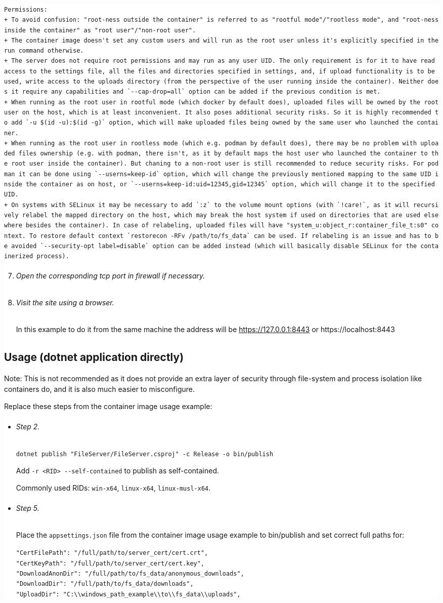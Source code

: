     Permissions:
    + To avoid confusion: "root-ness outside the container" is referred to as "rootful mode"/"rootless mode", and "root-ness inside the container" as "root user"/"non-root user".
    + The container image doesn't set any custom users and will run as the root user unless it's explicitly specified in the run command otherwise.
    + The server does not require root permissions and may run as any user UID. The only requirement is for it to have read access to the settings file, all the files and directories specified in settings, and, if upload functionality is to be used, write access to the uploads directory (from the perspective of the user running inside the container). Neither does it require any capabilities and `--cap-drop=all` option can be added if the previous condition is met.
    + When running as the root user in rootful mode (which docker by default does), uploaded files will be owned by the root user on the host, which is at least inconvenient. It also poses additional security risks. So it is highly recommended to add `-u $(id -u):$(id -g)` option, which will make uploaded files being owned by the same user who launched the container.
    + When running as the root user in rootless mode (which e.g. podman by default does), there may be no problem with uploaded files ownership (e.g. with podman, there isn't, as it by default maps the host user who launched the container to the root user inside the container). But chaning to a non-root user is still recommended to reduce security risks. For podman it can be done using `--userns=keep-id` option, which will change the previously mentioned mapping to the same UID inside the container as on host, or `--userns=keep-id:uid=12345,gid=12345` option, which will change it to the specified UID.
    + On systems with SELinux it may be necessary to add `:z` to the volume mount options (with `!care!`, as it will recursively relabel the mapped directory on the host, which may break the host system if used on directories that are used elsewhere besides the container). In case of relabeling, uploaded files will have "system_u:object_r:container_file_t:s0" context. To restore default context `restorecon -RFv /path/to/fs_data` can be used. If relabeling is an issue and has to be avoided `--security-opt label=disable` option can be added instead (which will basically disable SELinux for the containerized process).

7. ###### Open the corresponding tcp port in firewall if necessary.

8. ###### Visit the site using a browser.
    In this example to do it from the same machine the address will be https://127.0.0.1:8443 or https://localhost:8443

## Usage (dotnet application directly)
Note: This is not recommended as it does not provide an extra layer of security through file-system and process isolation like containers do, and it is also much easier to misconfigure.

Replace these steps from the container image usage example:
+ ###### Step 2.
    ```
    dotnet publish "FileServer/FileServer.csproj" -c Release -o bin/publish
    ```
    Add `-r <RID> --self-contained` to publish as self-contained.

    Commonly used RIDs: `win-x64`, `linux-x64`, `linux-musl-x64`.

+ ###### Step 5.
    Place the `appsettings.json` file from the container image usage example to bin/publish and set correct full paths for:
    ```
    "CertFilePath": "/full/path/to/server_cert/cert.crt",
    "CertKeyPath": "/full/path/to/server_cert/cert.key",
    "DownloadAnonDir": "/full/path/to/fs_data/anonymous_downloads",
    "DownloadDir": "/full/path/to/fs_data/downloads",
    "UploadDir": "C:\\windows_path_example\\to\\fs_data\\uploads",
    ```
